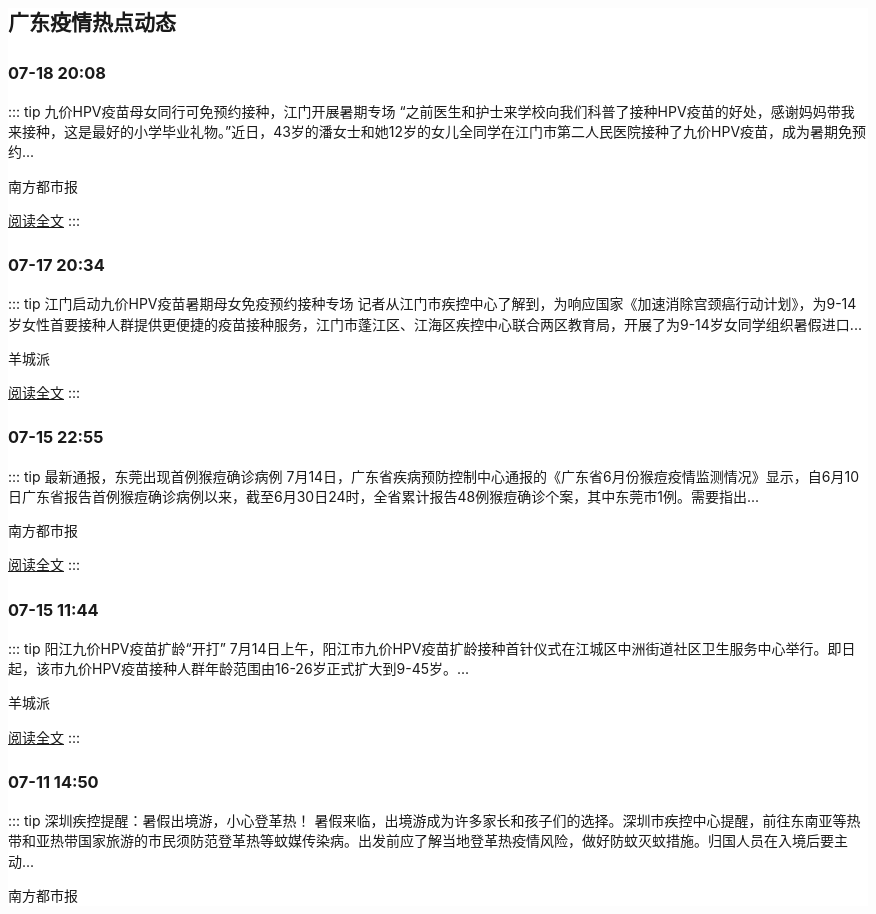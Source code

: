 
## 广东疫情热点动态

  
### 07-18 20:08
::: tip 九价HPV疫苗母女同行可免预约接种，江门开展暑期专场
“之前医生和护士来学校向我们科普了接种HPV疫苗的好处，感谢妈妈带我来接种，这是最好的小学毕业礼物。”近日，43岁的潘女士和她12岁的女儿全同学在江门市第二人民医院接种了九价HPV疫苗，成为暑期免预约...

南方都市报

[阅读全文](https://view.inews.qq.com/a/20230718A08HHZ00?uid=100188415180&chlid=_qqnews_custom_search_pictext#)
:::

### 07-17 20:34
::: tip 江门启动九价HPV疫苗暑期母女免疫预约接种专场
记者从江门市疾控中心了解到，为响应国家《加速消除宫颈癌行动计划》，为9-14岁女性首要接种人群提供更便捷的疫苗接种服务，江门市蓬江区、江海区疾控中心联合两区教育局，开展了为9-14岁女同学组织暑假进口...

羊城派

[阅读全文](https://view.inews.qq.com/a/20230717A08NX000?uid=100188415180&chlid=_qqnews_custom_search_pictext#)
:::

### 07-15 22:55
::: tip 最新通报，东莞出现首例猴痘确诊病例
7月14日，广东省疾病预防控制中心通报的《广东省6月份猴痘疫情监测情况》显示，自6月10日广东省报告首例猴痘确诊病例以来，截至6月30日24时，全省累计报告48例猴痘确诊个案，其中东莞市1例。需要指出...

南方都市报

[阅读全文](https://view.inews.qq.com/a/20230715A07RBE00?uid=100188415180&chlid=_qqnews_custom_search_pictext#)
:::

### 07-15 11:44
::: tip 阳江九价HPV疫苗扩龄“开打”
7月14日上午，阳江市九价HPV疫苗扩龄接种首针仪式在江城区中洲街道社区卫生服务中心举行。即日起，该市九价HPV疫苗接种人群年龄范围由16-26岁正式扩大到9-45岁。...

羊城派

[阅读全文](https://view.inews.qq.com/a/20230715A030QL00?uid=100188415180&chlid=_qqnews_custom_search_pictext#)
:::

### 07-11 14:50
::: tip 深圳疾控提醒：暑假出境游，小心登革热！
暑假来临，出境游成为许多家长和孩子们的选择。深圳市疾控中心提醒，前往东南亚等热带和亚热带国家旅游的市民须防范登革热等蚊媒传染病。出发前应了解当地登革热疫情风险，做好防蚊灭蚊措施。归国人员在入境后要主动...

南方都市报

